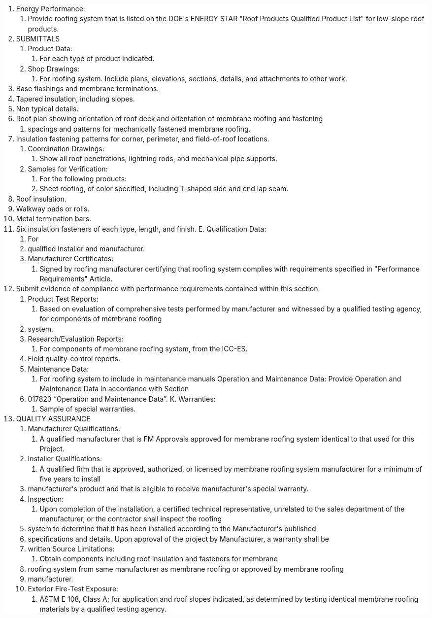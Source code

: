    1. Energy Performance:
      1. Provide roofing system that is listed on the DOE's ENERGY STAR "Roof 
Products Qualified Product List" for low-slope roof products.
5. SUBMITTALS
   1. Product Data:
      1. For each type of product indicated.
   1. Shop Drawings:
      1. For roofing system. Include plans, elevations, sections, details, and 
attachments to other work.
1. Base flashings and membrane terminations.
2. Tapered insulation, including slopes.
3. Non typical details.
4. Roof plan showing orientation of roof deck and orientation of membrane roofing and fastening 
   1. spacings and patterns for mechanically fastened membrane roofing.
5. Insulation fastening patterns for corner, perimeter, and field-of-roof locations.
   1. Coordination Drawings:
      1. Show all roof penetrations, lightning rods, and mechanical pipe 
supports.
   1. Samples for Verification:
      1. For the following products:
      1. Sheet roofing, of color specified, including T-shaped side and end lap seam.
2. Roof insulation.
3. Walkway pads or rolls.
4. Metal termination bars.
5. Six insulation fasteners of each type, length, and finish. E. Qualification Data:
      1. For 
   1. qualified Installer and manufacturer.
   1. Manufacturer Certificates:
      1. Signed by roofing manufacturer certifying that roofing system 
complies with requirements specified in "Performance Requirements" Article.
1. Submit evidence of compliance with performance requirements contained within this section.
   1. Product Test Reports:
      1. Based on evaluation of comprehensive tests performed by 
manufacturer and witnessed by a qualified testing agency, for components of membrane roofing 
   1. system.
   1. Research/Evaluation Reports:
      1. For components of membrane roofing system, from the
ICC-ES.
   1. Field quality-control reports.
   1. Maintenance Data:
      1. For roofing system to include in maintenance manuals Operation and
Maintenance Data: Provide Operation and Maintenance Data in accordance with Section
   1. 017823 “Operation and Maintenance Data”. K. Warranties:
      1. Sample of special warranties.
6. QUALITY ASSURANCE
   1. Manufacturer Qualifications:
      1. A qualified manufacturer that is FM Approvals approved for 
membrane roofing system identical to that used for this Project.
   1. Installer Qualifications:
      1. A qualified firm that is approved, authorized, or 
licensed by membrane roofing system manufacturer for a minimum of five years to install 
   1. manufacturer's product and that is eligible to receive manufacturer's special warranty.
   1. Inspection:
      1. Upon completion of the installation, a certified technical representative, 
unrelated to the sales department of the manufacturer, or the contractor shall inspect the roofing 
   1. system to determine that it has been installed according to the Manufacturer's published 
   1. specifications and details. Upon approval of the project by Manufacturer, a warranty shall be 
   1. written Source Limitations:
      1. Obtain components including roof insulation and fasteners for membrane 
   1. roofing system from same manufacturer as membrane roofing or approved by membrane roofing 
   1. manufacturer.
   1. Exterior Fire-Test Exposure:
      1. ASTM E 108, Class A; for application and roof slopes indicated, 
as determined by testing identical membrane roofing materials by a qualified testing agency. 